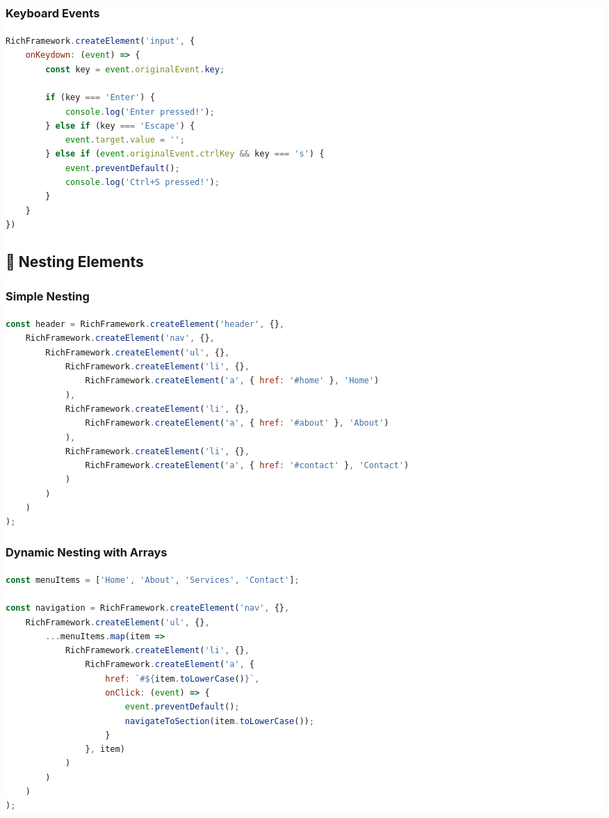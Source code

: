 ### Keyboard Events
```javascript
RichFramework.createElement('input', {
    onKeydown: (event) => {
        const key = event.originalEvent.key;
        
        if (key === 'Enter') {
            console.log('Enter pressed!');
        } else if (key === 'Escape') {
            event.target.value = '';
        } else if (event.originalEvent.ctrlKey && key === 's') {
            event.preventDefault();
            console.log('Ctrl+S pressed!');
        }
    }
})
```

## 🔄 Nesting Elements

### Simple Nesting
```javascript
const header = RichFramework.createElement('header', {},
    RichFramework.createElement('nav', {},
        RichFramework.createElement('ul', {},
            RichFramework.createElement('li', {},
                RichFramework.createElement('a', { href: '#home' }, 'Home')
            ),
            RichFramework.createElement('li', {},
                RichFramework.createElement('a', { href: '#about' }, 'About')
            ),
            RichFramework.createElement('li', {},
                RichFramework.createElement('a', { href: '#contact' }, 'Contact')
            )
        )
    )
);
```

### Dynamic Nesting with Arrays
```javascript
const menuItems = ['Home', 'About', 'Services', 'Contact'];

const navigation = RichFramework.createElement('nav', {},
    RichFramework.createElement('ul', {},
        ...menuItems.map(item =>
            RichFramework.createElement('li', {},
                RichFramework.createElement('a', {
                    href: `#${item.toLowerCase()}`,
                    onClick: (event) => {
                        event.preventDefault();
                        navigateToSection(item.toLowerCase());
                    }
                }, item)
            )
        )
    )
);
```
